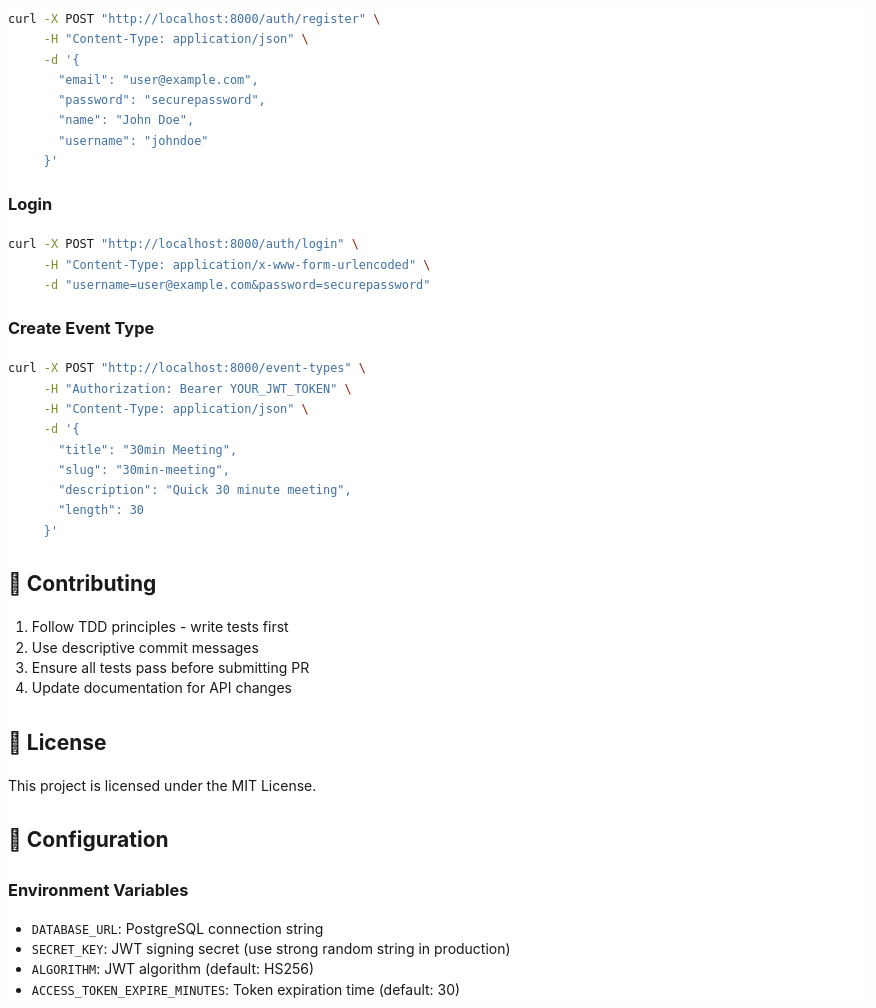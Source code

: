 ```bash
curl -X POST "http://localhost:8000/auth/register" \
     -H "Content-Type: application/json" \
     -d '{
       "email": "user@example.com",
       "password": "securepassword",
       "name": "John Doe",
       "username": "johndoe"
     }'
```

### Login

```bash
curl -X POST "http://localhost:8000/auth/login" \
     -H "Content-Type: application/x-www-form-urlencoded" \
     -d "username=user@example.com&password=securepassword"
```

### Create Event Type

```bash
curl -X POST "http://localhost:8000/event-types" \
     -H "Authorization: Bearer YOUR_JWT_TOKEN" \
     -H "Content-Type: application/json" \
     -d '{
       "title": "30min Meeting",
       "slug": "30min-meeting",
       "description": "Quick 30 minute meeting",
       "length": 30
     }'
```

## 🤝 Contributing

1. Follow TDD principles - write tests first
2. Use descriptive commit messages
3. Ensure all tests pass before submitting PR
4. Update documentation for API changes

## 📝 License

This project is licensed under the MIT License.

## 🔧 Configuration

### Environment Variables

- `DATABASE_URL`: PostgreSQL connection string
- `SECRET_KEY`: JWT signing secret (use strong random string in production)
- `ALGORITHM`: JWT algorithm (default: HS256)
- `ACCESS_TOKEN_EXPIRE_MINUTES`: Token expiration time (default: 30)
